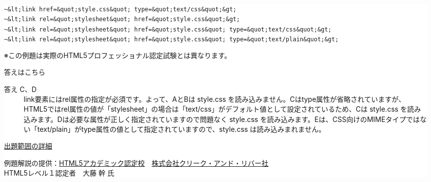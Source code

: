    ~&lt;link href=&quot;style.css&quot; type=&quot;text/css&quot;&gt;
    ~&lt;link rel=&quot;stylesheet&quot; href=&quot;style.css&quot;&gt;
    ~&lt;link rel=&quot;stylesheet&quot; href=&quot;style.css&quot; type=&quot;text/css&quot;&gt;
    ~&lt;link rel=&quot;stylesheet&quot; href=&quot;style.css&quot; type=&quot;text/plain&quot;&gt; 
  </ul>
</dd>
</dl>
  <p class="notice">※この例題は実際のHTML5プロフェッショナル認定試験とは異なります。</p>
    <p class="answer_check"><span>答えはこちら</span></p>
<div class="answer">
  <dl>
    <dt>答え<span> C、D</span></dt>
    <dd>link要素にはrel属性の指定が必須です。よって、AとBは style.css を読み込みません。Cはtype属性が省略されていますが、HTML5ではrel属性の値が「stylesheet」の場合は「text/css」がデフォルト値として設定されているため、Cは style.css を読み込みます。Dは必要な属性が正しく指定されていますので問題なく style.css を読み込みます。Eは、CSS向けのMIMEタイプではない「text/plain」がtype属性の値として指定されていますので、style.css は読み込みまれません。 </dd>
  </dl>
  <p class="detail"><a href="/outline/objectives_lv1_v2.html#lv1_121">出題範囲の詳細</a></p>
  <div class="present">
						<p>例題解説の提供：<a href="/measures/learning.html">HTML5アカデミック認定校</a>　<a href="/measures/learning_03.html">株式会社クリーク・アンド・リバー社</a><br>HTML5レベル１認定者　大藤 幹 氏</p>
  </div>
</div>
